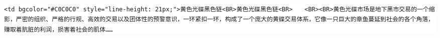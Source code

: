     <td bgcolor="#C0C0C0" style="line-height: 21px;">黄色光碟黑色链<BR>黄色光碟黑色链<BR>　　<BR><BR>黄色光碟市场是地下黑市交易的一个缩影，严密的组织、严格的行规、高效的交易以及团体性的预警意识，一环紧扣一环，构成了一个庞大的黄碟交易体系，它像一只巨大的章鱼蔓延到社会的各个角落，赚取着肮脏的利润，损害着社会的肌体……